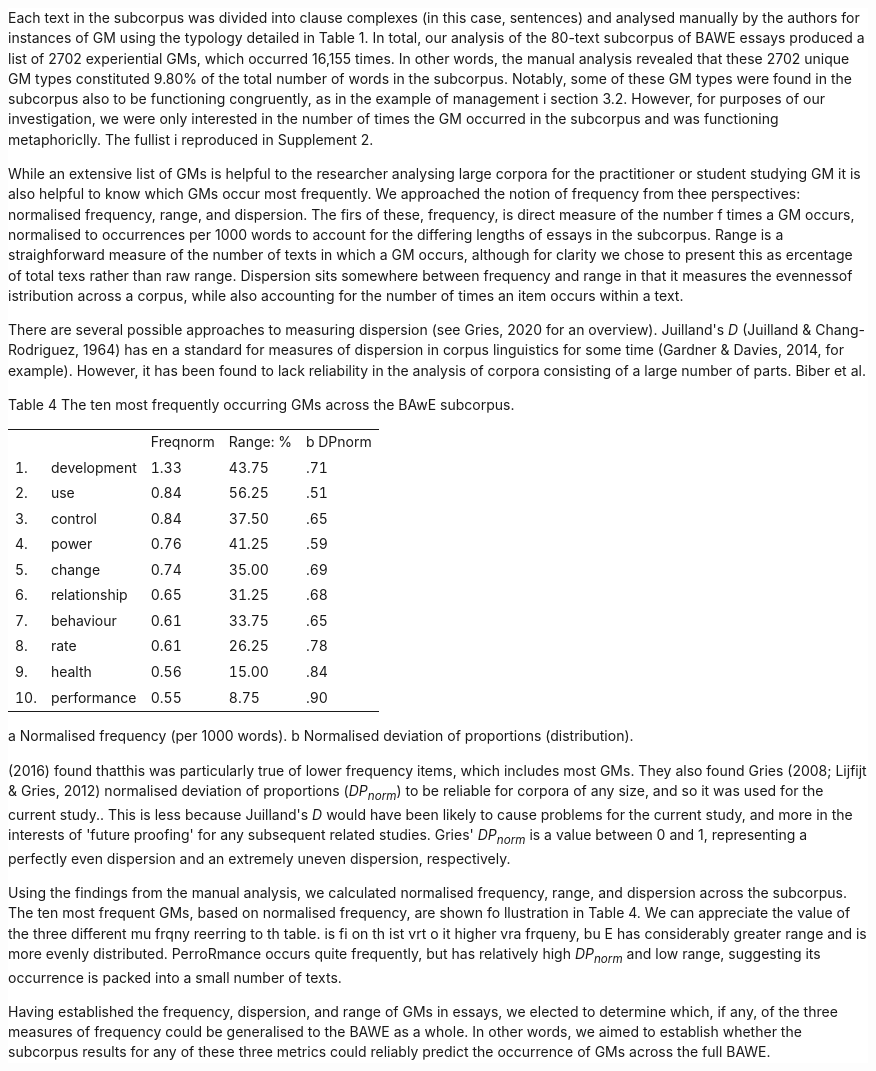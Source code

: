 Each text in the subcorpus was divided into clause complexes (in this case, sentences) and analysed manually by the authors for instances of GM using the typology detailed in Table 1. In total, our analysis of the 80-text subcorpus of BAWE essays produced a list of 2702 experiential GMs, which occurred 16,155 times. In other words, the manual analysis revealed that these 2702 unique GM types constituted $9 . 8 0 \%$ of the total number of words in the subcorpus. Notably, some of these GM types were found in the subcorpus also to be functioning congruently, as in the example of management i section 3.2. However, for purposes of our investigation, we were only interested in the number of times the GM occurred in the subcorpus and was functioning metaphoriclly. The fullist i reproduced in Supplement 2.

While an extensive list of GMs is helpful to the researcher analysing large corpora for the practitioner or student studying GM it is also helpful to know which GMs occur most frequently. We approached the notion of frequency from thee perspectives: normalised frequency, range, and dispersion. The firs of these, frequency, is direct measure of the number f times a GM occurs, normalised to occurrences per 1000 words to account for the differing lengths of essays in the subcorpus. Range is a straighforward measure of the number of texts in which a GM occurs, although for clarity we chose to present this as ercentage of total texs rather than raw range. Dispersion sits somewhere between frequency and range in that it measures the evennessof istribution across a corpus, while also accounting for the number of times an item occurs within a text.

There are several possible approaches to measuring dispersion (see Gries, 2020 for an overview). Juilland's $D$ (Juilland & Chang-Rodriguez, 1964) has en a standard for measures of dispersion in corpus linguistics for some time (Gardner & Davies, 2014, for example). However, it has been found to lack reliability in the analysis of corpora consisting of a large number of parts. Biber et al.

Table 4 The ten most frequently occurring GMs across the BAwE subcorpus.   

<html><body><table><tr><td></td><td></td><td>Freqnorm</td><td>Range: %</td><td>b DPnorm</td></tr><tr><td>1.</td><td>development</td><td>1.33</td><td>43.75</td><td>.71</td></tr><tr><td>2.</td><td>use</td><td>0.84</td><td>56.25</td><td>.51</td></tr><tr><td>3.</td><td>control</td><td>0.84</td><td>37.50</td><td>.65</td></tr><tr><td>4.</td><td>power</td><td>0.76</td><td>41.25</td><td>.59</td></tr><tr><td>5.</td><td>change</td><td>0.74</td><td>35.00</td><td>.69</td></tr><tr><td>6.</td><td>relationship</td><td>0.65</td><td>31.25</td><td>.68</td></tr><tr><td>7.</td><td>behaviour</td><td>0.61</td><td>33.75</td><td>.65</td></tr><tr><td>8.</td><td>rate</td><td>0.61</td><td>26.25</td><td>.78</td></tr><tr><td>9.</td><td>health</td><td>0.56</td><td>15.00</td><td>.84</td></tr><tr><td>10.</td><td>performance</td><td>0.55</td><td>8.75</td><td>.90</td></tr></table></body></html>

a Normalised frequency (per 1000 words). b Normalised deviation of proportions (distribution).

(2016) found thatthis was particularly true of lower frequency items, which includes most GMs. They also found Gries (2008; Lijfijt & Gries, 2012) normalised deviation of proportions $( D P _ { n o r m } )$ to be reliable for corpora of any size, and so it was used for the current study.. This is less because Juilland's $D$ would have been likely to cause problems for the current study, and more in the interests of 'future proofing' for any subsequent related studies. Gries' $D P _ { n o r m }$ is a value between 0 and 1, representing a perfectly even dispersion and an extremely uneven dispersion, respectively.

Using the findings from the manual analysis, we calculated normalised frequency, range, and dispersion across the subcorpus. The ten most frequent GMs, based on normalised frequency, are shown fo llustration in Table 4. We can appreciate the value of the three different mu  frqny  reerring to th table.  is fi on th ist  vrt o it higher vra frqueny, bu E has considerably greater range and is more evenly distributed. PerroRmance occurs quite frequently, but has relatively high $D P _ { n o r m }$ and low range, suggesting its occurrence is packed into a small number of texts.

Having established the frequency, dispersion, and range of GMs in essays, we elected to determine which, if any, of the three measures of frequency could be generalised to the BAWE as a whole. In other words, we aimed to establish whether the subcorpus results for any of these three metrics could reliably predict the occurrence of GMs across the full BAWE.
